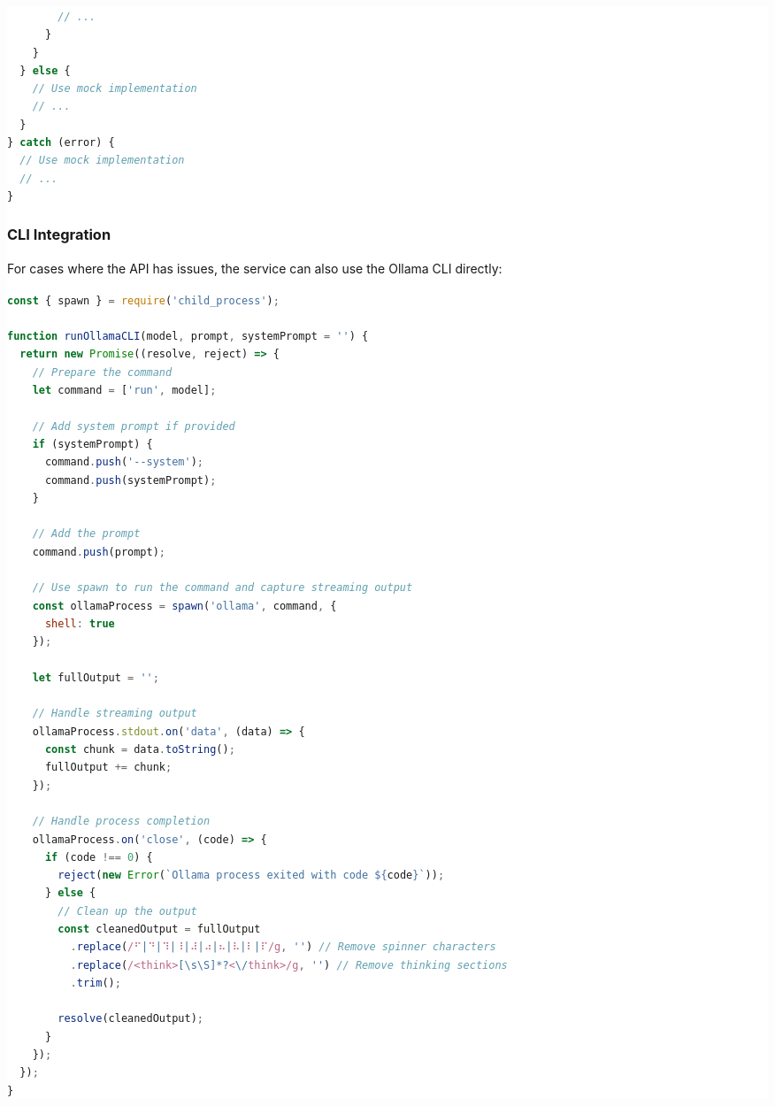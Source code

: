 ```javascript
        // ...
      }
    }
  } else {
    // Use mock implementation
    // ...
  }
} catch (error) {
  // Use mock implementation
  // ...
}
```

### CLI Integration
For cases where the API has issues, the service can also use the Ollama CLI directly:

```javascript
const { spawn } = require('child_process');

function runOllamaCLI(model, prompt, systemPrompt = '') {
  return new Promise((resolve, reject) => {
    // Prepare the command
    let command = ['run', model];

    // Add system prompt if provided
    if (systemPrompt) {
      command.push('--system');
      command.push(systemPrompt);
    }

    // Add the prompt
    command.push(prompt);

    // Use spawn to run the command and capture streaming output
    const ollamaProcess = spawn('ollama', command, {
      shell: true
    });

    let fullOutput = '';

    // Handle streaming output
    ollamaProcess.stdout.on('data', (data) => {
      const chunk = data.toString();
      fullOutput += chunk;
    });

    // Handle process completion
    ollamaProcess.on('close', (code) => {
      if (code !== 0) {
        reject(new Error(`Ollama process exited with code ${code}`));
      } else {
        // Clean up the output
        const cleanedOutput = fullOutput
          .replace(/⠋|⠙|⠹|⠸|⠼|⠴|⠦|⠧|⠇|⠏/g, '') // Remove spinner characters
          .replace(/<think>[\s\S]*?<\/think>/g, '') // Remove thinking sections
          .trim();

        resolve(cleanedOutput);
      }
    });
  });
}
```
